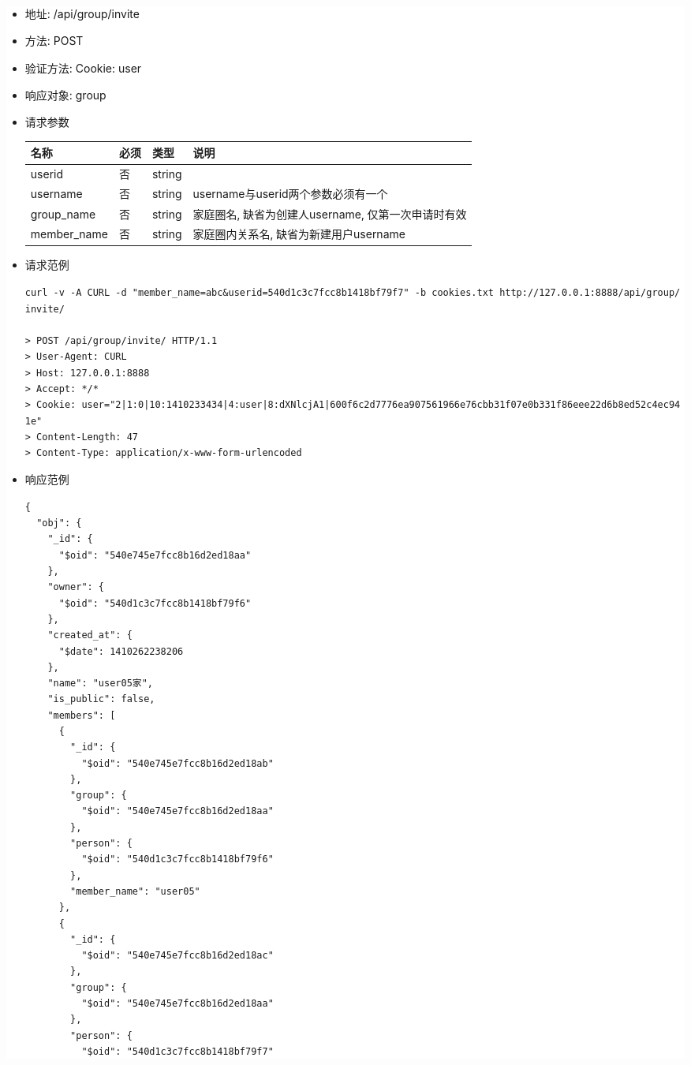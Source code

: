 -   地址: /api/group/invite
-   方法: POST
-   验证方法: Cookie: user
-   响应对象: group
-   请求参数

    | 名称            | 必须 | 类型         | 说明                           |
    | --------------- | ---- | ------------ | ------------------------------ |
    | userid          |  否  | string       |                                |
    | username        |  否  | string       | username与userid两个参数必须有一个       |
    | group_name      |  否  | string       | 家庭圈名, 缺省为创建人username, 仅第一次申请时有效 |
    | member_name     |  否  | string       | 家庭圈内关系名, 缺省为新建用户username |

-   请求范例

        curl -v -A CURL -d "member_name=abc&userid=540d1c3c7fcc8b1418bf79f7" -b cookies.txt http://127.0.0.1:8888/api/group/invite/

        > POST /api/group/invite/ HTTP/1.1
        > User-Agent: CURL
        > Host: 127.0.0.1:8888
        > Accept: */*
        > Cookie: user="2|1:0|10:1410233434|4:user|8:dXNlcjA1|600f6c2d7776ea907561966e76cbb31f07e0b331f86eee22d6b8ed52c4ec941e"
        > Content-Length: 47
        > Content-Type: application/x-www-form-urlencoded

-   响应范例

        {
          "obj": {
            "_id": {
              "$oid": "540e745e7fcc8b16d2ed18aa"
            }, 
            "owner": {
              "$oid": "540d1c3c7fcc8b1418bf79f6"
            }, 
            "created_at": {
              "$date": 1410262238206
            }, 
            "name": "user05家", 
            "is_public": false, 
            "members": [
              {
                "_id": {
                  "$oid": "540e745e7fcc8b16d2ed18ab"
                }, 
                "group": {
                  "$oid": "540e745e7fcc8b16d2ed18aa"
                }, 
                "person": {
                  "$oid": "540d1c3c7fcc8b1418bf79f6"
                }, 
                "member_name": "user05"
              }, 
              {
                "_id": {
                  "$oid": "540e745e7fcc8b16d2ed18ac"
                }, 
                "group": {
                  "$oid": "540e745e7fcc8b16d2ed18aa"
                }, 
                "person": {
                  "$oid": "540d1c3c7fcc8b1418bf79f7"